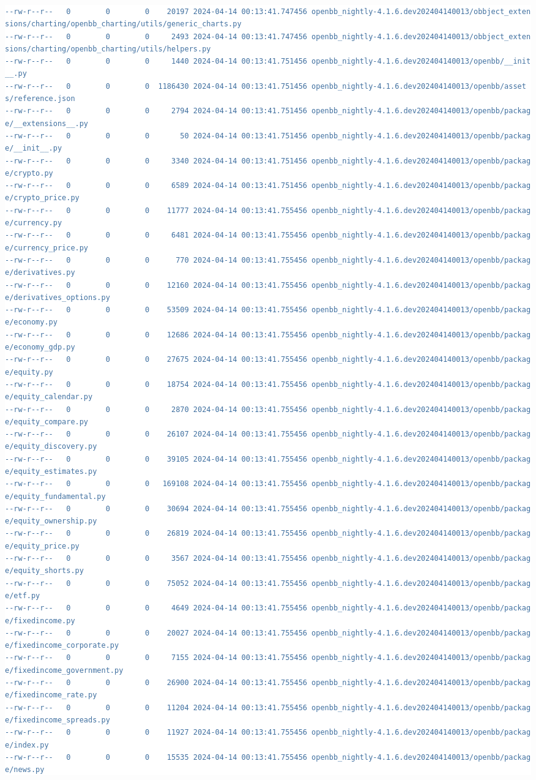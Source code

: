 ```diff
--rw-r--r--   0        0        0    20197 2024-04-14 00:13:41.747456 openbb_nightly-4.1.6.dev202404140013/obbject_extensions/charting/openbb_charting/utils/generic_charts.py
--rw-r--r--   0        0        0     2493 2024-04-14 00:13:41.747456 openbb_nightly-4.1.6.dev202404140013/obbject_extensions/charting/openbb_charting/utils/helpers.py
--rw-r--r--   0        0        0     1440 2024-04-14 00:13:41.751456 openbb_nightly-4.1.6.dev202404140013/openbb/__init__.py
--rw-r--r--   0        0        0  1186430 2024-04-14 00:13:41.751456 openbb_nightly-4.1.6.dev202404140013/openbb/assets/reference.json
--rw-r--r--   0        0        0     2794 2024-04-14 00:13:41.751456 openbb_nightly-4.1.6.dev202404140013/openbb/package/__extensions__.py
--rw-r--r--   0        0        0       50 2024-04-14 00:13:41.751456 openbb_nightly-4.1.6.dev202404140013/openbb/package/__init__.py
--rw-r--r--   0        0        0     3340 2024-04-14 00:13:41.751456 openbb_nightly-4.1.6.dev202404140013/openbb/package/crypto.py
--rw-r--r--   0        0        0     6589 2024-04-14 00:13:41.751456 openbb_nightly-4.1.6.dev202404140013/openbb/package/crypto_price.py
--rw-r--r--   0        0        0    11777 2024-04-14 00:13:41.755456 openbb_nightly-4.1.6.dev202404140013/openbb/package/currency.py
--rw-r--r--   0        0        0     6481 2024-04-14 00:13:41.755456 openbb_nightly-4.1.6.dev202404140013/openbb/package/currency_price.py
--rw-r--r--   0        0        0      770 2024-04-14 00:13:41.755456 openbb_nightly-4.1.6.dev202404140013/openbb/package/derivatives.py
--rw-r--r--   0        0        0    12160 2024-04-14 00:13:41.755456 openbb_nightly-4.1.6.dev202404140013/openbb/package/derivatives_options.py
--rw-r--r--   0        0        0    53509 2024-04-14 00:13:41.755456 openbb_nightly-4.1.6.dev202404140013/openbb/package/economy.py
--rw-r--r--   0        0        0    12686 2024-04-14 00:13:41.755456 openbb_nightly-4.1.6.dev202404140013/openbb/package/economy_gdp.py
--rw-r--r--   0        0        0    27675 2024-04-14 00:13:41.755456 openbb_nightly-4.1.6.dev202404140013/openbb/package/equity.py
--rw-r--r--   0        0        0    18754 2024-04-14 00:13:41.755456 openbb_nightly-4.1.6.dev202404140013/openbb/package/equity_calendar.py
--rw-r--r--   0        0        0     2870 2024-04-14 00:13:41.755456 openbb_nightly-4.1.6.dev202404140013/openbb/package/equity_compare.py
--rw-r--r--   0        0        0    26107 2024-04-14 00:13:41.755456 openbb_nightly-4.1.6.dev202404140013/openbb/package/equity_discovery.py
--rw-r--r--   0        0        0    39105 2024-04-14 00:13:41.755456 openbb_nightly-4.1.6.dev202404140013/openbb/package/equity_estimates.py
--rw-r--r--   0        0        0   169108 2024-04-14 00:13:41.755456 openbb_nightly-4.1.6.dev202404140013/openbb/package/equity_fundamental.py
--rw-r--r--   0        0        0    30694 2024-04-14 00:13:41.755456 openbb_nightly-4.1.6.dev202404140013/openbb/package/equity_ownership.py
--rw-r--r--   0        0        0    26819 2024-04-14 00:13:41.755456 openbb_nightly-4.1.6.dev202404140013/openbb/package/equity_price.py
--rw-r--r--   0        0        0     3567 2024-04-14 00:13:41.755456 openbb_nightly-4.1.6.dev202404140013/openbb/package/equity_shorts.py
--rw-r--r--   0        0        0    75052 2024-04-14 00:13:41.755456 openbb_nightly-4.1.6.dev202404140013/openbb/package/etf.py
--rw-r--r--   0        0        0     4649 2024-04-14 00:13:41.755456 openbb_nightly-4.1.6.dev202404140013/openbb/package/fixedincome.py
--rw-r--r--   0        0        0    20027 2024-04-14 00:13:41.755456 openbb_nightly-4.1.6.dev202404140013/openbb/package/fixedincome_corporate.py
--rw-r--r--   0        0        0     7155 2024-04-14 00:13:41.755456 openbb_nightly-4.1.6.dev202404140013/openbb/package/fixedincome_government.py
--rw-r--r--   0        0        0    26900 2024-04-14 00:13:41.755456 openbb_nightly-4.1.6.dev202404140013/openbb/package/fixedincome_rate.py
--rw-r--r--   0        0        0    11204 2024-04-14 00:13:41.755456 openbb_nightly-4.1.6.dev202404140013/openbb/package/fixedincome_spreads.py
--rw-r--r--   0        0        0    11927 2024-04-14 00:13:41.755456 openbb_nightly-4.1.6.dev202404140013/openbb/package/index.py
--rw-r--r--   0        0        0    15535 2024-04-14 00:13:41.755456 openbb_nightly-4.1.6.dev202404140013/openbb/package/news.py
```